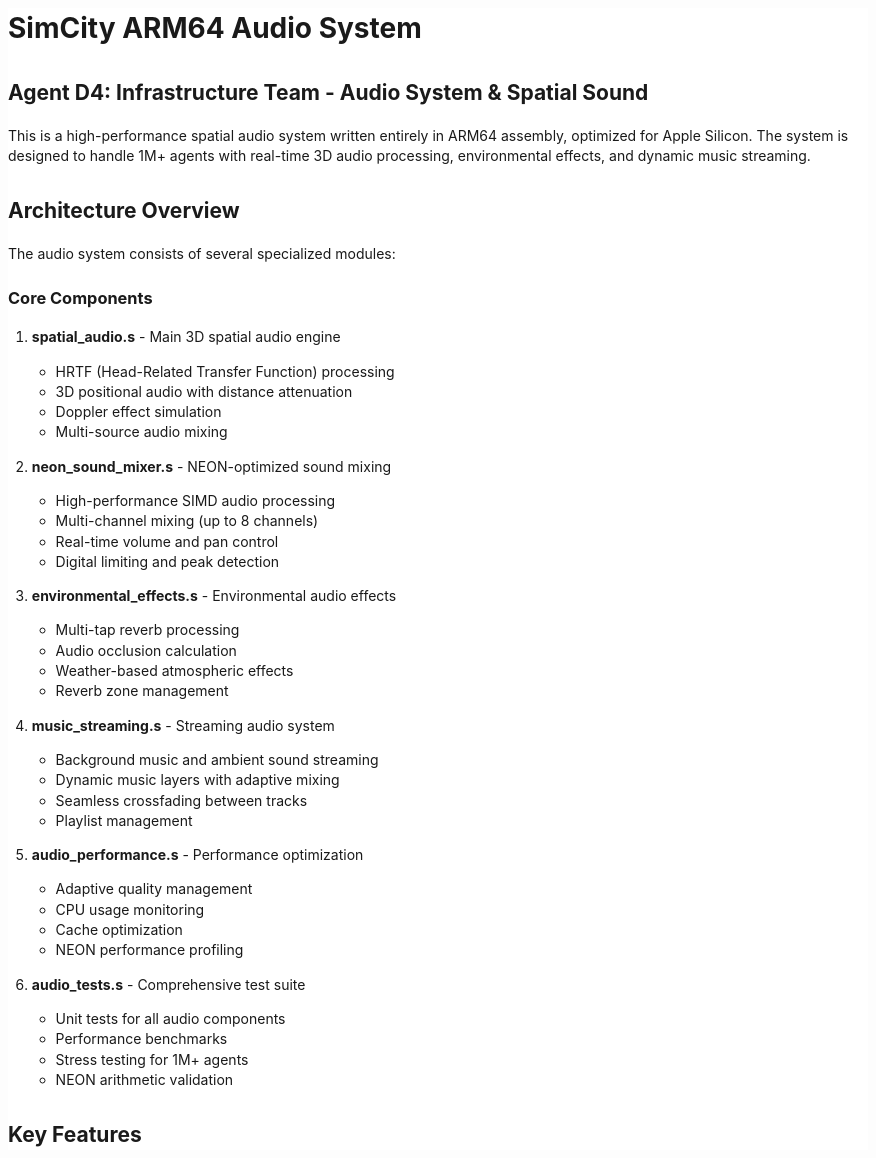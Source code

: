 # SimCity ARM64 Audio System

## Agent D4: Infrastructure Team - Audio System & Spatial Sound

This is a high-performance spatial audio system written entirely in ARM64 assembly, optimized for Apple Silicon. The system is designed to handle 1M+ agents with real-time 3D audio processing, environmental effects, and dynamic music streaming.

## Architecture Overview

The audio system consists of several specialized modules:

### Core Components

1. **spatial_audio.s** - Main 3D spatial audio engine
   - HRTF (Head-Related Transfer Function) processing
   - 3D positional audio with distance attenuation
   - Doppler effect simulation
   - Multi-source audio mixing

2. **neon_sound_mixer.s** - NEON-optimized sound mixing
   - High-performance SIMD audio processing
   - Multi-channel mixing (up to 8 channels)
   - Real-time volume and pan control
   - Digital limiting and peak detection

3. **environmental_effects.s** - Environmental audio effects
   - Multi-tap reverb processing
   - Audio occlusion calculation
   - Weather-based atmospheric effects
   - Reverb zone management

4. **music_streaming.s** - Streaming audio system
   - Background music and ambient sound streaming
   - Dynamic music layers with adaptive mixing
   - Seamless crossfading between tracks
   - Playlist management

5. **audio_performance.s** - Performance optimization
   - Adaptive quality management
   - CPU usage monitoring
   - Cache optimization
   - NEON performance profiling

6. **audio_tests.s** - Comprehensive test suite
   - Unit tests for all audio components
   - Performance benchmarks
   - Stress testing for 1M+ agents
   - NEON arithmetic validation

## Key Features
